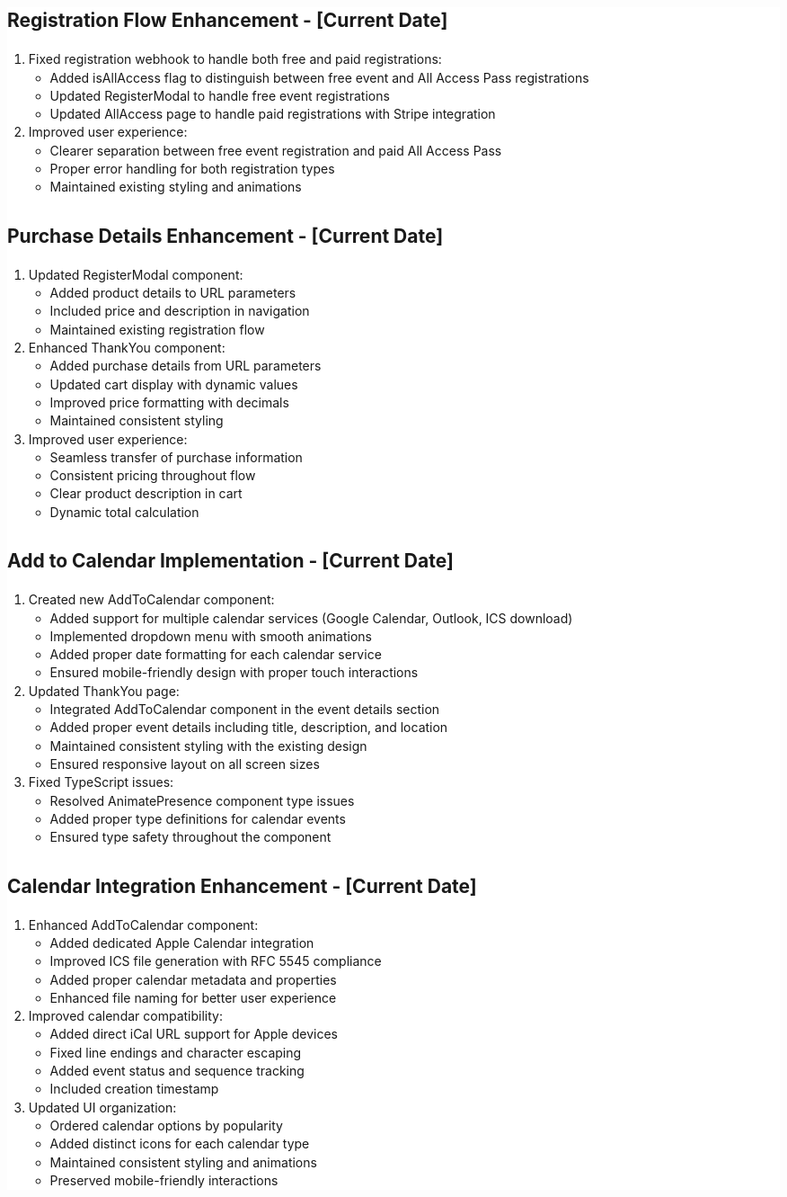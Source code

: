 ## Registration Flow Enhancement - [Current Date]
1. Fixed registration webhook to handle both free and paid registrations:
   - Added isAllAccess flag to distinguish between free event and All Access Pass registrations
   - Updated RegisterModal to handle free event registrations
   - Updated AllAccess page to handle paid registrations with Stripe integration
2. Improved user experience:
   - Clearer separation between free event registration and paid All Access Pass
   - Proper error handling for both registration types
   - Maintained existing styling and animations

## Purchase Details Enhancement - [Current Date]
1. Updated RegisterModal component:
   - Added product details to URL parameters
   - Included price and description in navigation
   - Maintained existing registration flow
2. Enhanced ThankYou component:
   - Added purchase details from URL parameters
   - Updated cart display with dynamic values
   - Improved price formatting with decimals
   - Maintained consistent styling
3. Improved user experience:
   - Seamless transfer of purchase information
   - Consistent pricing throughout flow
   - Clear product description in cart
   - Dynamic total calculation

## Add to Calendar Implementation - [Current Date]
1. Created new AddToCalendar component:
   - Added support for multiple calendar services (Google Calendar, Outlook, ICS download)
   - Implemented dropdown menu with smooth animations
   - Added proper date formatting for each calendar service
   - Ensured mobile-friendly design with proper touch interactions
2. Updated ThankYou page:
   - Integrated AddToCalendar component in the event details section
   - Added proper event details including title, description, and location
   - Maintained consistent styling with the existing design
   - Ensured responsive layout on all screen sizes
3. Fixed TypeScript issues:
   - Resolved AnimatePresence component type issues
   - Added proper type definitions for calendar events
   - Ensured type safety throughout the component

## Calendar Integration Enhancement - [Current Date]
1. Enhanced AddToCalendar component:
   - Added dedicated Apple Calendar integration
   - Improved ICS file generation with RFC 5545 compliance
   - Added proper calendar metadata and properties
   - Enhanced file naming for better user experience
2. Improved calendar compatibility:
   - Added direct iCal URL support for Apple devices
   - Fixed line endings and character escaping
   - Added event status and sequence tracking
   - Included creation timestamp
3. Updated UI organization:
   - Ordered calendar options by popularity
   - Added distinct icons for each calendar type
   - Maintained consistent styling and animations
   - Preserved mobile-friendly interactions
